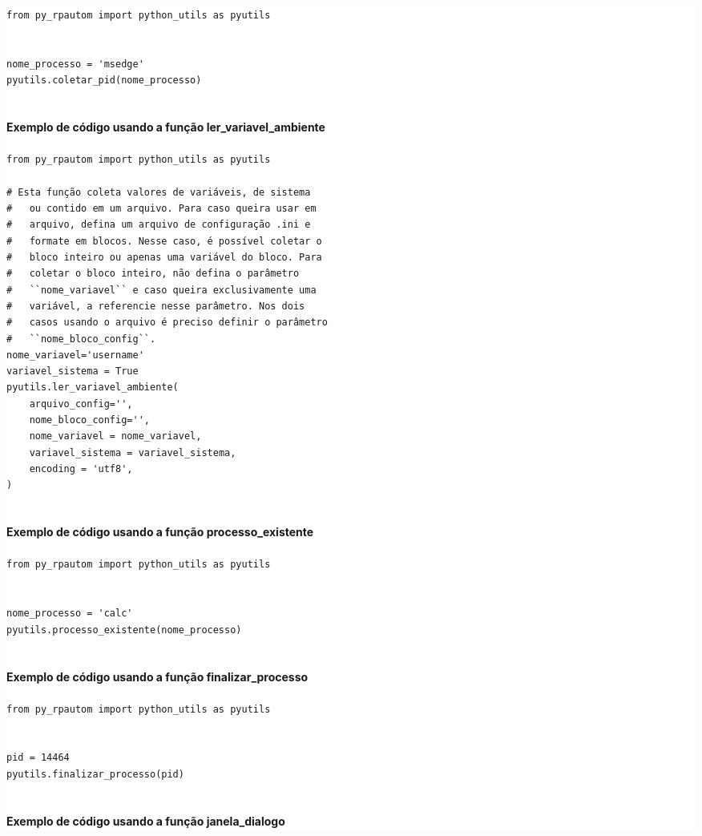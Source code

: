 ``` {.py3 title="main.py"}
from py_rpautom import python_utils as pyutils


nome_processo = 'msedge'
pyutils.coletar_pid(nome_processo)


```
#### Exemplo de código usando a função ler_variavel_ambiente

``` {.py3 title="main.py"}
from py_rpautom import python_utils as pyutils

# Esta função coleta valores de variáveis, de sistema
#   ou contido em um arquivo. Para caso queira usar em
#   arquivo, defina um arquivo de configuração .ini e
#   formate em blocos. Nesse caso, é possível coletar o
#   bloco inteiro ou apenas uma variável do bloco. Para
#   coletar o bloco inteiro, não defina o parâmetro
#   ``nome_variavel`` e caso queira exclusivamente uma
#   variável, a referencie nesse parâmetro. Nos dois
#   casos usando o arquivo é preciso definir o parâmetro
#   ``nome_bloco_config``.
nome_variavel='username'
variavel_sistema = True
pyutils.ler_variavel_ambiente(
    arquivo_config='',
    nome_bloco_config='',
    nome_variavel = nome_variavel,
    variavel_sistema = variavel_sistema,
    encoding = 'utf8',
)


```
#### Exemplo de código usando a função processo_existente

``` {.py3 title="main.py"}
from py_rpautom import python_utils as pyutils


nome_processo = 'calc'
pyutils.processo_existente(nome_processo)


```
#### Exemplo de código usando a função finalizar_processo

``` {.py3 title="main.py"}
from py_rpautom import python_utils as pyutils


pid = 14464
pyutils.finalizar_processo(pid)


```
#### Exemplo de código usando a função janela_dialogo
